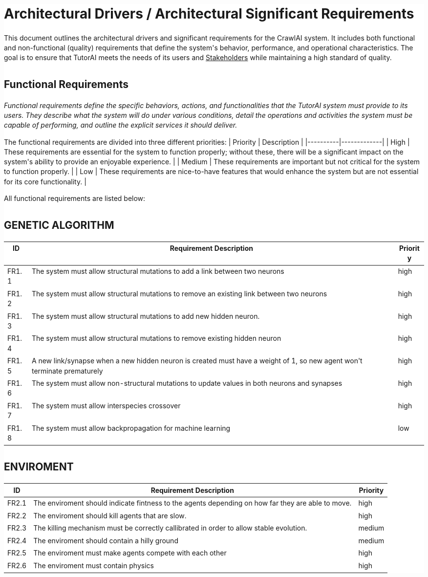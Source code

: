 # Architectural Drivers / Architectural Significant Requirements

This document outlines the architectural drivers and significant requirements for the CrawlAI system. It includes both functional and non-functional (quality) requirements that define the system's behavior, performance, and operational characteristics. The goal is to ensure that TutorAI meets the needs of its users and [Stakeholders](stakeholders.md) while maintaining a high standard of quality.

## Functional Requirements

_Functional requirements define the specific behaviors, actions, and functionalities that the TutorAI system must provide to its users. They describe what the system will do under various conditions, detail the operations and activities the system must be capable of performing, and outline the explicit services it should deliver._

The functional requirements are divided into three different priorities:
| Priority | Description |
|----------|-------------|
| High | These requirements are essential for the system to function properly; without these, there will be a significant impact on the system's ability to provide an enjoyable experience. |
| Medium | These requirements are important but not critical for the system to function properly. |
| Low | These requirements are nice-to-have features that would enhance the system but are not essential for its core functionality. |

All functional requirements are listed below:

## GENETIC ALGORITHM

| ID    | Requirement Description                                                                                                  | Priority |
| ----- | ------------------------------------------------------------------------------------------------------------------------ | -------- |
| FR1.1 | The system must allow structural mutations to add a link between two neurons                                             | high     |
| FR1.2 | The system must allow structural mutations to remove an existing link between two neurons                                | high     |
| FR1.3 | The system must allow structural mutations to add new hidden neuron.                                                     | high     |
| FR1.4 | The system must allow structural mutations to remove existing hidden neuron                                              | high     |
| FR1.5 | A new link/synapse when a new hidden neuron is created must have a weight of 1, so new agent won't terminate prematurely | high     |
| FR1.6 | The system must allow non-structural mutations to update values in both neurons and synapses                             | high     |
| FR1.7 | The system must allow interspecies crossover                                                                             | high     |
| FR1.8 | The system must allow backpropagation for machine learning                                                               | low      |

## ENVIROMENT

| ID    | Requirement Description                                                                           | Priority |
| ----- | ------------------------------------------------------------------------------------------------- | -------- |
| FR2.1 | The enviroment should indicate fintness to the agents depending on how far they are able to move. | high     |
| FR2.2 | The enviroment should kill agents that are slow.                                                  | high     |
| FR2.3 | The killing mechanism must be correctly callibrated in order to allow stable evolution.           | medium   |
| FR2.4 | The enviroment should contain a hilly ground                                                      | medium   |
| FR2.5 | The enviroment must make agents compete with each other                                           | high     |
| FR2.6 | The enviroment must contain physics                                                               | high     |

